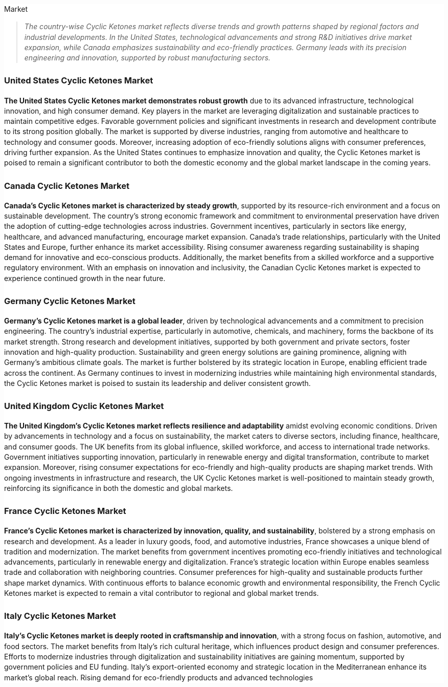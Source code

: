 Market<br /></span></h1><blockquote><p><em><span class="">The country-wise Cyclic Ketones market reflects diverse trends and growth patterns shaped by regional factors and industrial developments. In the United States, technological advancements and strong R&amp;D initiatives drive market expansion, while Canada emphasizes sustainability and eco-friendly practices. Germany leads with its precision engineering and innovation, supported by robust manufacturing sectors.</span></em></p></blockquote><h3><strong>United States Cyclic Ketones Market</strong></h3><p><strong>The United States Cyclic Ketones market demonstrates robust growth</strong> due to its advanced infrastructure, technological innovation, and high consumer demand. Key players in the market are leveraging digitalization and sustainable practices to maintain competitive edges. Favorable government policies and significant investments in research and development contribute to its strong position globally. The market is supported by diverse industries, ranging from automotive and healthcare to technology and consumer goods. Moreover, increasing adoption of eco-friendly solutions aligns with consumer preferences, driving further expansion. As the United States continues to emphasize innovation and quality, the Cyclic Ketones market is poised to remain a significant contributor to both the domestic economy and the global market landscape in the coming years.</p><h3><strong>Canada Cyclic Ketones Market</strong></h3><p><strong>Canada&rsquo;s Cyclic Ketones market is characterized by steady growth</strong>, supported by its resource-rich environment and a focus on sustainable development. The country&rsquo;s strong economic framework and commitment to environmental preservation have driven the adoption of cutting-edge technologies across industries. Government incentives, particularly in sectors like energy, healthcare, and advanced manufacturing, encourage market expansion. Canada&rsquo;s trade relationships, particularly with the United States and Europe, further enhance its market accessibility. Rising consumer awareness regarding sustainability is shaping demand for innovative and eco-conscious products. Additionally, the market benefits from a skilled workforce and a supportive regulatory environment. With an emphasis on innovation and inclusivity, the Canadian Cyclic Ketones market is expected to experience continued growth in the near future.</p><h3><strong>Germany Cyclic Ketones Market</strong></h3><p><strong>Germany&rsquo;s Cyclic Ketones market is a global leader</strong>, driven by technological advancements and a commitment to precision engineering. The country&rsquo;s industrial expertise, particularly in automotive, chemicals, and machinery, forms the backbone of its market strength. Strong research and development initiatives, supported by both government and private sectors, foster innovation and high-quality production. Sustainability and green energy solutions are gaining prominence, aligning with Germany&rsquo;s ambitious climate goals. The market is further bolstered by its strategic location in Europe, enabling efficient trade across the continent. As Germany continues to invest in modernizing industries while maintaining high environmental standards, the Cyclic Ketones market is poised to sustain its leadership and deliver consistent growth.</p><h3><strong>United Kingdom Cyclic Ketones Market</strong></h3><p><strong>The United Kingdom&rsquo;s Cyclic Ketones market reflects resilience and adaptability</strong> amidst evolving economic conditions. Driven by advancements in technology and a focus on sustainability, the market caters to diverse sectors, including finance, healthcare, and consumer goods. The UK benefits from its global influence, skilled workforce, and access to international trade networks. Government initiatives supporting innovation, particularly in renewable energy and digital transformation, contribute to market expansion. Moreover, rising consumer expectations for eco-friendly and high-quality products are shaping market trends. With ongoing investments in infrastructure and research, the UK Cyclic Ketones market is well-positioned to maintain steady growth, reinforcing its significance in both the domestic and global markets.</p><h3><strong>France Cyclic Ketones Market</strong></h3><p><strong>France&rsquo;s Cyclic Ketones market is characterized by innovation, quality, and sustainability</strong>, bolstered by a strong emphasis on research and development. As a leader in luxury goods, food, and automotive industries, France showcases a unique blend of tradition and modernization. The market benefits from government incentives promoting eco-friendly initiatives and technological advancements, particularly in renewable energy and digitalization. France&rsquo;s strategic location within Europe enables seamless trade and collaboration with neighboring countries. Consumer preferences for high-quality and sustainable products further shape market dynamics. With continuous efforts to balance economic growth and environmental responsibility, the French Cyclic Ketones market is expected to remain a vital contributor to regional and global market trends.</p><h3><strong>Italy Cyclic Ketones Market</strong></h3><p><strong>Italy&rsquo;s Cyclic Ketones market is deeply rooted in craftsmanship and innovation</strong>, with a strong focus on fashion, automotive, and food sectors. The market benefits from Italy&rsquo;s rich cultural heritage, which influences product design and consumer preferences. Efforts to modernize industries through digitalization and sustainability initiatives are gaining momentum, supported by government policies and EU funding. Italy&rsquo;s export-oriented economy and strategic location in the Mediterranean enhance its market&rsquo;s global reach. Rising demand for eco-friendly products and advanced technologies